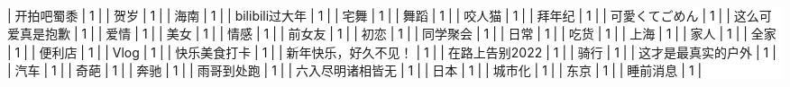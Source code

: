 | 开拍吧蜀黍 | 1 |
| 贺岁 | 1 |
| 海南 | 1 |
| bilibili过大年 | 1 |
| 宅舞 | 1 |
| 舞蹈 | 1 |
| 咬人猫 | 1 |
| 拜年纪 | 1 |
| 可愛くてごめん | 1 |
| 这么可爱真是抱歉 | 1 |
| 爱情 | 1 |
| 美女 | 1 |
| 情感 | 1 |
| 前女友 | 1 |
| 初恋 | 1 |
| 同学聚会 | 1 |
| 日常 | 1 |
| 吃货 | 1 |
| 上海 | 1 |
| 家人 | 1 |
| 全家 | 1 |
| 便利店 | 1 |
| Vlog | 1 |
| 快乐美食打卡 | 1 |
| 新年快乐，好久不见！ | 1 |
| 在路上告别2022 | 1 |
| 骑行 | 1 |
| 这才是最真实的户外 | 1 |
| 汽车 | 1 |
| 奇葩 | 1 |
| 奔驰 | 1 |
| 雨哥到处跑 | 1 |
| 六入尽明诸相皆无 | 1 |
| 日本 | 1 |
| 城市化 | 1 |
| 东京 | 1 |
| 睡前消息 | 1 |